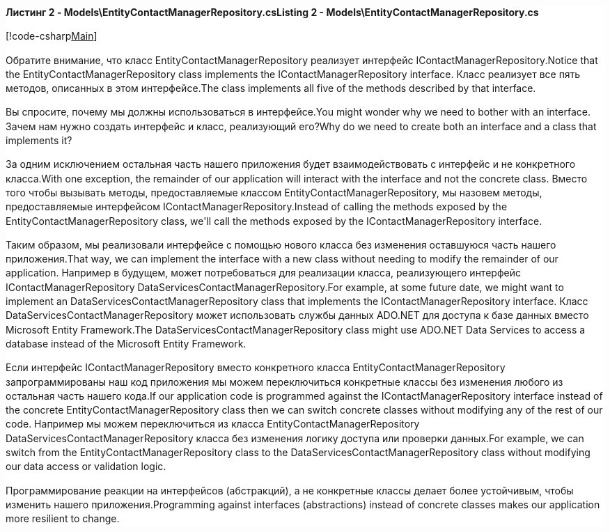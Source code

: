 <span data-ttu-id="1fe1c-172">**Листинг 2 - Models\EntityContactManagerRepository.cs**</span><span class="sxs-lookup"><span data-stu-id="1fe1c-172">**Listing 2 - Models\EntityContactManagerRepository.cs**</span></span>

[!code-csharp[Main](iteration-4-make-the-application-loosely-coupled-cs/samples/sample2.cs)]

<span data-ttu-id="1fe1c-173">Обратите внимание, что класс EntityContactManagerRepository реализует интерфейс IContactManagerRepository.</span><span class="sxs-lookup"><span data-stu-id="1fe1c-173">Notice that the EntityContactManagerRepository class implements the IContactManagerRepository interface.</span></span> <span data-ttu-id="1fe1c-174">Класс реализует все пять методов, описанных в этом интерфейсе.</span><span class="sxs-lookup"><span data-stu-id="1fe1c-174">The class implements all five of the methods described by that interface.</span></span>

<span data-ttu-id="1fe1c-175">Вы спросите, почему мы должны использоваться в интерфейсе.</span><span class="sxs-lookup"><span data-stu-id="1fe1c-175">You might wonder why we need to bother with an interface.</span></span> <span data-ttu-id="1fe1c-176">Зачем нам нужно создать интерфейс и класс, реализующий его?</span><span class="sxs-lookup"><span data-stu-id="1fe1c-176">Why do we need to create both an interface and a class that implements it?</span></span>

<span data-ttu-id="1fe1c-177">За одним исключением остальная часть нашего приложения будет взаимодействовать с интерфейс и не конкретного класса.</span><span class="sxs-lookup"><span data-stu-id="1fe1c-177">With one exception, the remainder of our application will interact with the interface and not the concrete class.</span></span> <span data-ttu-id="1fe1c-178">Вместо того чтобы вызывать методы, предоставляемые классом EntityContactManagerRepository, мы назовем методы, предоставляемые интерфейсом IContactManagerRepository.</span><span class="sxs-lookup"><span data-stu-id="1fe1c-178">Instead of calling the methods exposed by the EntityContactManagerRepository class, we'll call the methods exposed by the IContactManagerRepository interface.</span></span>

<span data-ttu-id="1fe1c-179">Таким образом, мы реализовали интерфейсе с помощью нового класса без изменения оставшуюся часть нашего приложения.</span><span class="sxs-lookup"><span data-stu-id="1fe1c-179">That way, we can implement the interface with a new class without needing to modify the remainder of our application.</span></span> <span data-ttu-id="1fe1c-180">Например в будущем, может потребоваться для реализации класса, реализующего интерфейс IContactManagerRepository DataServicesContactManagerRepository.</span><span class="sxs-lookup"><span data-stu-id="1fe1c-180">For example, at some future date, we might want to implement an DataServicesContactManagerRepository class that implements the IContactManagerRepository interface.</span></span> <span data-ttu-id="1fe1c-181">Класс DataServicesContactManagerRepository может использовать службы данных ADO.NET для доступа к базе данных вместо Microsoft Entity Framework.</span><span class="sxs-lookup"><span data-stu-id="1fe1c-181">The DataServicesContactManagerRepository class might use ADO.NET Data Services to access a database instead of the Microsoft Entity Framework.</span></span>

<span data-ttu-id="1fe1c-182">Если интерфейс IContactManagerRepository вместо конкретного класса EntityContactManagerRepository запрограммированы наш код приложения мы можем переключиться конкретные классы без изменения любого из остальная часть нашего кода.</span><span class="sxs-lookup"><span data-stu-id="1fe1c-182">If our application code is programmed against the IContactManagerRepository interface instead of the concrete EntityContactManagerRepository class then we can switch concrete classes without modifying any of the rest of our code.</span></span> <span data-ttu-id="1fe1c-183">Например мы можем переключиться из класса EntityContactManagerRepository DataServicesContactManagerRepository класса без изменения логику доступа или проверки данных.</span><span class="sxs-lookup"><span data-stu-id="1fe1c-183">For example, we can switch from the EntityContactManagerRepository class to the DataServicesContactManagerRepository class without modifying our data access or validation logic.</span></span>

<span data-ttu-id="1fe1c-184">Программирование реакции на интерфейсов (абстракций), а не конкретные классы делает более устойчивым, чтобы изменить нашего приложения.</span><span class="sxs-lookup"><span data-stu-id="1fe1c-184">Programming against interfaces (abstractions) instead of concrete classes makes our application more resilient to change.</span></span>
